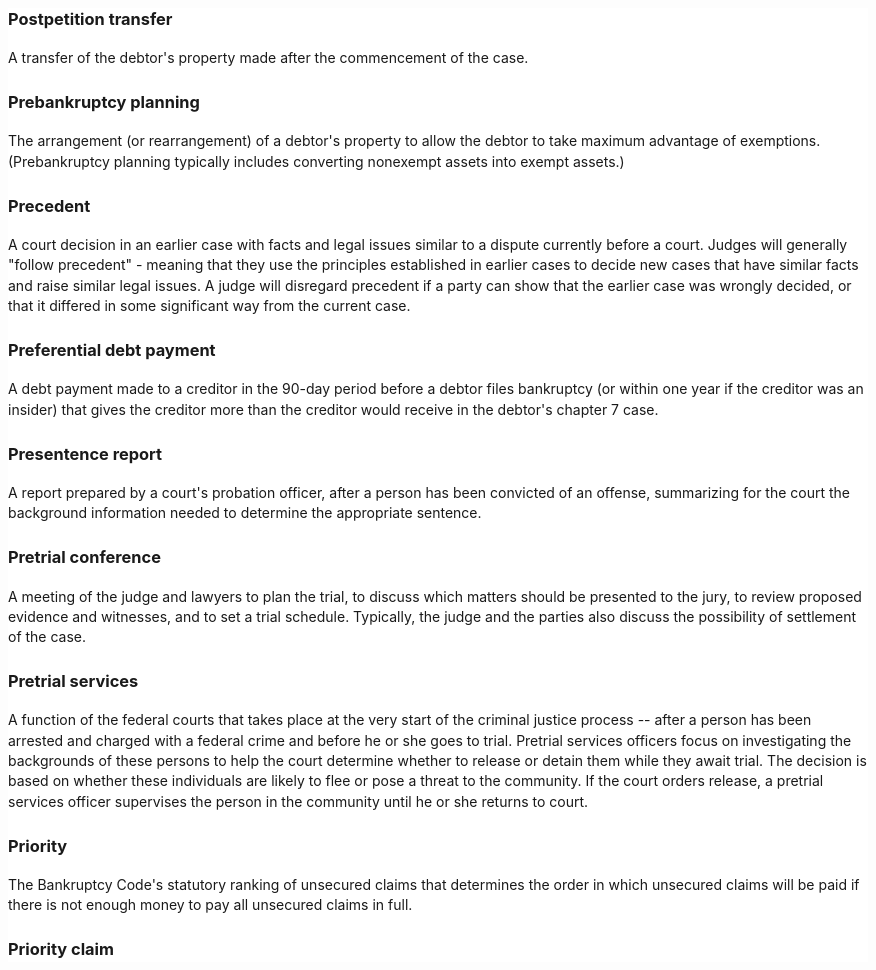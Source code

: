 ### Postpetition transfer

A transfer of the debtor's property made after the commencement of the case.

### Prebankruptcy planning

The arrangement (or rearrangement) of a debtor's property to allow the debtor to take maximum advantage of exemptions. (Prebankruptcy planning typically includes converting nonexempt assets into exempt assets.)

### Precedent

A court decision in an earlier case with facts and legal issues similar to a dispute currently before a court. Judges will generally "follow precedent" - meaning that they use the principles established in earlier cases to decide new cases that have similar facts and raise similar legal issues. A judge will disregard precedent if a party can show that the earlier case was wrongly decided, or that it differed in some significant way from the current case.

### Preferential debt payment

A debt payment made to a creditor in the 90-day period before a debtor files bankruptcy (or within one year if the creditor was an insider) that gives the creditor more than the creditor would receive in the debtor's chapter 7 case.

### Presentence report

A report prepared by a court's probation officer, after a person has been convicted of an offense, summarizing for the court the background information needed to determine the appropriate sentence.

### Pretrial conference

A meeting of the judge and lawyers to plan the trial, to discuss which matters should be presented to the jury, to review proposed evidence and witnesses, and to set a trial schedule. Typically, the judge and the parties also discuss the possibility of settlement of the case.

### Pretrial services

A function of the federal courts that takes place at the very start of the criminal justice process -- after a person has been arrested and charged with a federal crime and before he or she goes to trial. Pretrial services officers focus on investigating the backgrounds of these persons to help the court determine whether to release or detain them while they await trial. The decision is based on whether these individuals are likely to flee or pose a threat to the community. If the court orders release, a pretrial services officer supervises the person in the community until he or she returns to court.

### Priority

The Bankruptcy Code's statutory ranking of unsecured claims that determines the order in which unsecured claims will be paid if there is not enough money to pay all unsecured claims in full.

### Priority claim
